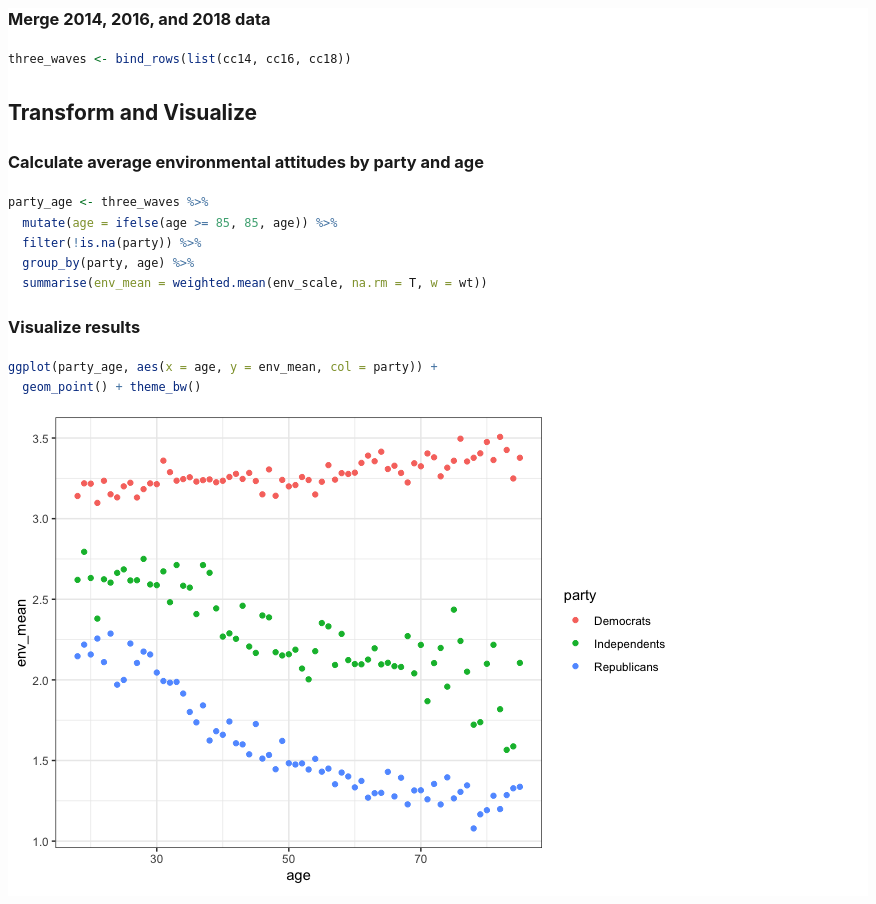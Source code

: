 ### Merge 2014, 2016, and 2018 data

```r
three_waves <- bind_rows(list(cc14, cc16, cc18))
```

## Transform and Visualize

### Calculate average environmental attitudes by party and age

```r
party_age <- three_waves %>%
  mutate(age = ifelse(age >= 85, 85, age)) %>%
  filter(!is.na(party)) %>%
  group_by(party, age) %>%
  summarise(env_mean = weighted.mean(env_scale, na.rm = T, w = wt))
```

### Visualize results

```r
ggplot(party_age, aes(x = age, y = env_mean, col = party)) +
  geom_point() + theme_bw()
```

![](ccesdata_environment_files/figure-html/unnamed-chunk-8-1.png)
